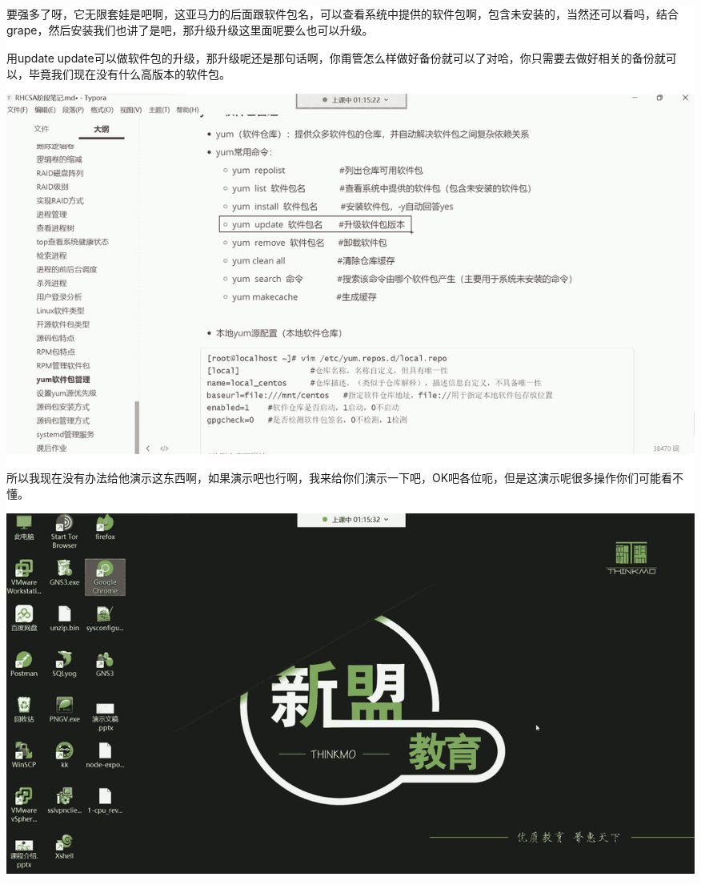 要强多了呀，它无限套娃是吧啊，这亚马力的后面跟软件包名，可以查看系统中提供的软件包啊，包含未安装的，当然还可以看吗，结合grape，然后安装我们也讲了是吧，那升级升级这里面呢要么也可以升级。

用update update可以做软件包的升级，那升级呢还是那句话啊，你甭管怎么样做好备份就可以了对哈，你只需要去做好相关的备份就可以，毕竟我们现在没有什么高版本的软件包。



![](img/5c7ea2d46237e08b7f23d013ef3bcf18_44.png)

所以我现在没有办法给他演示这东西啊，如果演示吧也行啊，我来给你们演示一下吧，OK吧各位呃，但是这演示呢很多操作你们可能看不懂。



![](img/5c7ea2d46237e08b7f23d013ef3bcf18_46.png)

